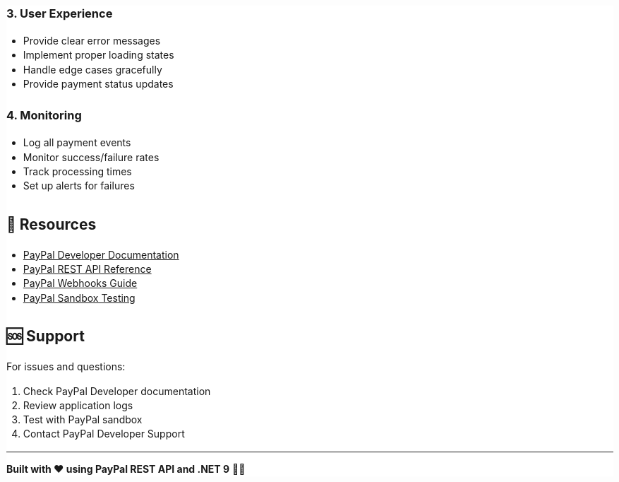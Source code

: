 ### 3. User Experience
- Provide clear error messages
- Implement proper loading states
- Handle edge cases gracefully
- Provide payment status updates

### 4. Monitoring
- Log all payment events
- Monitor success/failure rates
- Track processing times
- Set up alerts for failures

## 🔗 Resources

- [PayPal Developer Documentation](https://developer.paypal.com/docs/)
- [PayPal REST API Reference](https://developer.paypal.com/docs/api/)
- [PayPal Webhooks Guide](https://developer.paypal.com/docs/api-basics/notifications/webhooks/)
- [PayPal Sandbox Testing](https://developer.paypal.com/docs/api-basics/sandbox/)

## 🆘 Support

For issues and questions:
1. Check PayPal Developer documentation
2. Review application logs
3. Test with PayPal sandbox
4. Contact PayPal Developer Support

---

**Built with ❤️ using PayPal REST API and .NET 9** 🚀✨ 